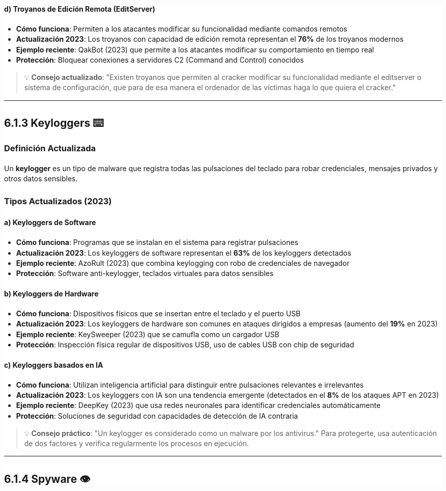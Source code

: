 #### d) Troyanos de Edición Remota (EditServer)
- **Cómo funciona**: Permiten a los atacantes modificar su funcionalidad mediante comandos remotos
- **Actualización 2023**: Los troyanos con capacidad de edición remota representan el **76%** de los troyanos modernos
- **Ejemplo reciente**: QakBot (2023) que permite a los atacantes modificar su comportamiento en tiempo real
- **Protección**: Bloquear conexiones a servidores C2 (Command and Control) conocidos

> 💡 **Consejo actualizado**: "Existen troyanos que permiten al cracker modificar su funcionalidad mediante el editserver o sistema de configuración, que para de esa manera el ordenador de las víctimas haga lo que quiera el cracker."

---

## 6.1.3 Keyloggers ⌨️

### Definición Actualizada
Un **keylogger** es un tipo de malware que registra todas las pulsaciones del teclado para robar credenciales, mensajes privados y otros datos sensibles.

### Tipos Actualizados (2023)

#### a) Keyloggers de Software
- **Cómo funciona**: Programas que se instalan en el sistema para registrar pulsaciones
- **Actualización 2023**: Los keyloggers de software representan el **63%** de los keyloggers detectados
- **Ejemplo reciente**: AzoRult (2023) que combina keylogging con robo de credenciales de navegador
- **Protección**: Software anti-keylogger, teclados virtuales para datos sensibles

#### b) Keyloggers de Hardware
- **Cómo funciona**: Dispositivos físicos que se insertan entre el teclado y el puerto USB
- **Actualización 2023**: Los keyloggers de hardware son comunes en ataques dirigidos a empresas (aumento del **19%** en 2023)
- **Ejemplo reciente**: KeySweeper (2023) que se camufla como un cargador USB
- **Protección**: Inspección física regular de dispositivos USB, uso de cables USB con chip de seguridad

#### c) Keyloggers basados en IA
- **Cómo funciona**: Utilizan inteligencia artificial para distinguir entre pulsaciones relevantes e irrelevantes
- **Actualización 2023**: Los keyloggers con IA son una tendencia emergente (detectados en el **8%** de los ataques APT en 2023)
- **Ejemplo reciente**: DeepKey (2023) que usa redes neuronales para identificar credenciales automáticamente
- **Protección**: Soluciones de seguridad con capacidades de detección de IA contraria

> 💡 **Consejo práctico**: "Un keylogger es considerado como un malware por los antivirus." Para protegerte, usa autenticación de dos factores y verifica regularmente los procesos en ejecución.

---

## 6.1.4 Spyware 👁️
